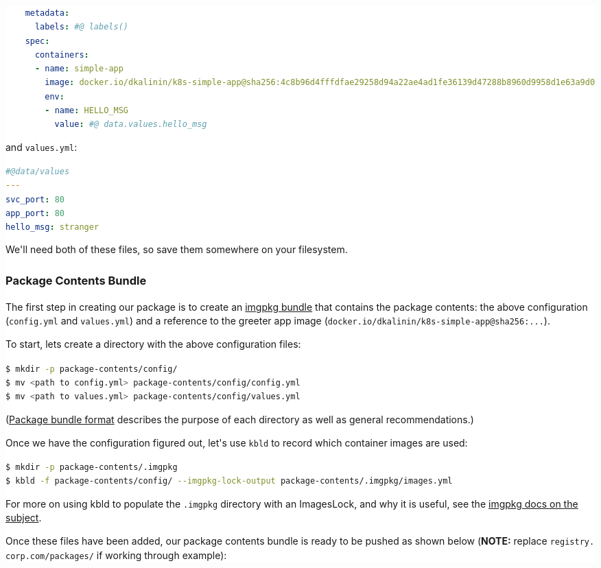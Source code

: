 ```yaml
    metadata:
      labels: #@ labels()
    spec:
      containers:
      - name: simple-app
        image: docker.io/dkalinin/k8s-simple-app@sha256:4c8b96d4fffdfae29258d94a22ae4ad1fe36139d47288b8960d9958d1e63a9d0
        env:
        - name: HELLO_MSG
          value: #@ data.values.hello_msg
```

and `values.yml`:

```yaml
#@data/values
---
svc_port: 80
app_port: 80
hello_msg: stranger
```

We'll need both of these files, so save them somewhere on your filesystem.

### Package Contents Bundle

The first step in creating our package is to create an [imgpkg
bundle](/imgpkg/docs/latest/resources/#bundle) that contains the package
contents: the above configuration (`config.yml` and `values.yml`) and a
reference to the greeter app image
(`docker.io/dkalinin/k8s-simple-app@sha256:...`).

To start, lets create a directory with the above configuration files:

```bash
$ mkdir -p package-contents/config/
$ mv <path to config.yml> package-contents/config/config.yml
$ mv <path to values.yml> package-contents/config/values.yml
```

([Package bundle format](packaging.md#package-bundle-format) describes the purpose of each directory as well as general recommendations.)

Once we have the configuration figured out, let's use `kbld` to record which container images are used:

```bash
$ mkdir -p package-contents/.imgpkg
$ kbld -f package-contents/config/ --imgpkg-lock-output package-contents/.imgpkg/images.yml
```

For more on using kbld to populate the `.imgpkg` directory with an ImagesLock, and why it is useful,
see the [imgpkg docs on the subject](/imgpkg/docs/latest/resources/#imageslock-configuration).

Once these files have been added, our package contents bundle is ready to be pushed as shown below
(**NOTE:** replace `registry.corp.com/packages/` if working through example):

